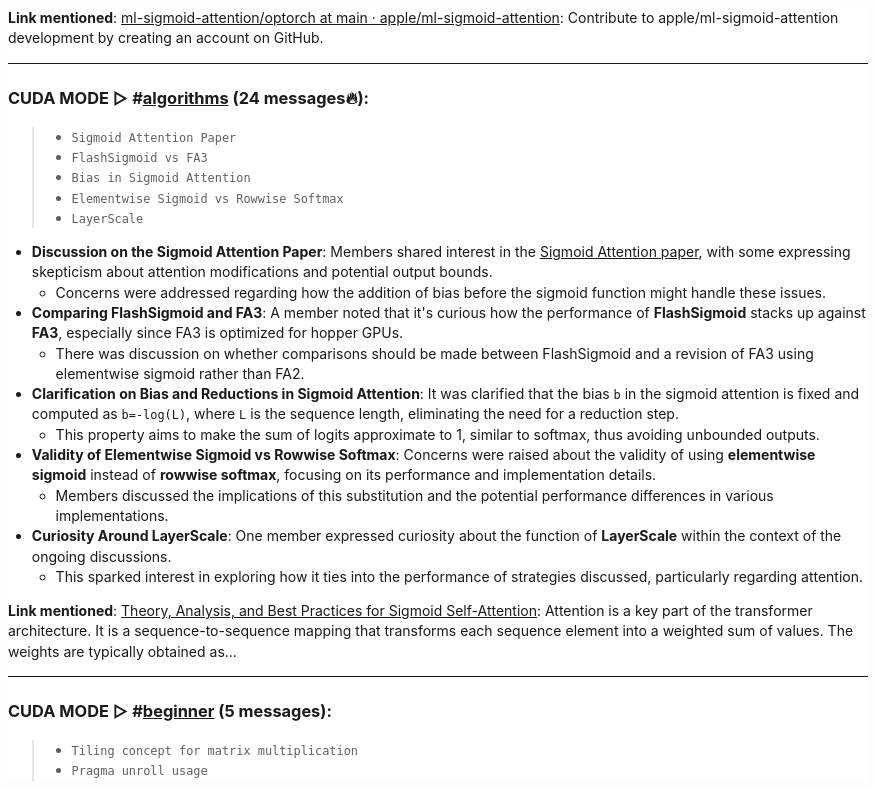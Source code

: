 

**Link mentioned**: <a href="https://github.com/apple/ml-sigmoid-attention/tree/main/optorch">ml-sigmoid-attention/optorch at main · apple/ml-sigmoid-attention</a>: Contribute to apple/ml-sigmoid-attention development by creating an account on GitHub.

  

---


### **CUDA MODE ▷ #[algorithms](https://discord.com/channels/1189498204333543425/1189861061151690822/1282894693000286282)** (24 messages🔥): 

> - `Sigmoid Attention Paper`
> - `FlashSigmoid vs FA3`
> - `Bias in Sigmoid Attention`
> - `Elementwise Sigmoid vs Rowwise Softmax`
> - `LayerScale` 


- **Discussion on the Sigmoid Attention Paper**: Members shared interest in the [Sigmoid Attention paper](https://arxiv.org/abs/2409.04431), with some expressing skepticism about attention modifications and potential output bounds.
   - Concerns were addressed regarding how the addition of bias before the sigmoid function might handle these issues.
- **Comparing FlashSigmoid and FA3**: A member noted that it's curious how the performance of **FlashSigmoid** stacks up against **FA3**, especially since FA3 is optimized for hopper GPUs.
   - There was discussion on whether comparisons should be made between FlashSigmoid and a revision of FA3 using elementwise sigmoid rather than FA2.
- **Clarification on Bias and Reductions in Sigmoid Attention**: It was clarified that the bias `b` in the sigmoid attention is fixed and computed as `b=-log(L)`, where `L` is the sequence length, eliminating the need for a reduction step.
   - This property aims to make the sum of logits approximate to 1, similar to softmax, thus avoiding unbounded outputs.
- **Validity of Elementwise Sigmoid vs Rowwise Softmax**: Concerns were raised about the validity of using **elementwise sigmoid** instead of **rowwise softmax**, focusing on its performance and implementation details.
   - Members discussed the implications of this substitution and the potential performance differences in various implementations.
- **Curiosity Around LayerScale**: One member expressed curiosity about the function of **LayerScale** within the context of the ongoing discussions.
   - This sparked interest in exploring how it ties into the performance of strategies discussed, particularly regarding attention.



**Link mentioned**: <a href="https://arxiv.org/abs/2409.04431">Theory, Analysis, and Best Practices for Sigmoid Self-Attention</a>: Attention is a key part of the transformer architecture. It is a sequence-to-sequence mapping that transforms each sequence element into a weighted sum of values. The weights are typically obtained as...

  

---


### **CUDA MODE ▷ #[beginner](https://discord.com/channels/1189498204333543425/1191300313928433664/1282945115132006461)** (5 messages): 

> - `Tiling concept for matrix multiplication`
> - `Pragma unroll usage`
